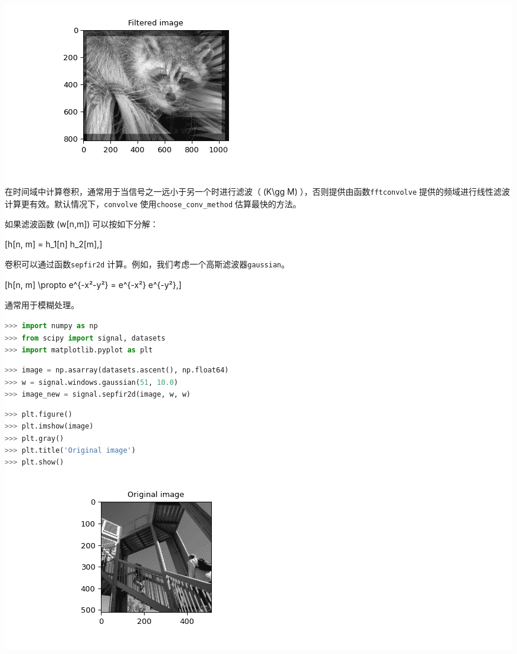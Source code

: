 !["此代码显示两个图。第一张图是熟悉的浣熊攀爬在棕榈树上的照片。第二张图应用了 FIR 滤波器，并且由于在滤波核定义中手动设置的双峰，照片被叠加显示了两份。"](img/4b0f1c5eb2856c5db5187362206d3d41.png)

在时间域中计算卷积，通常用于当信号之一远小于另一个时进行滤波（ \(K\gg M\) ），否则提供由函数`fftconvolve` 提供的频域进行线性滤波计算更有效。默认情况下，`convolve` 使用`choose_conv_method` 估算最快的方法。

如果滤波函数 \(w[n,m]\) 可以按如下分解：

\[h[n, m] = h_1[n] h_2[m],\]

卷积可以通过函数`sepfir2d` 计算。例如，我们考虑一个高斯滤波器`gaussian`。

\[h[n, m] \propto e^{-x²-y²} = e^{-x²} e^{-y²},\]

通常用于模糊处理。

```py
>>> import numpy as np
>>> from scipy import signal, datasets
>>> import matplotlib.pyplot as plt 
```

```py
>>> image = np.asarray(datasets.ascent(), np.float64)
>>> w = signal.windows.gaussian(51, 10.0)
>>> image_new = signal.sepfir2d(image, w, w) 
```

```py
>>> plt.figure()
>>> plt.imshow(image)
>>> plt.gray()
>>> plt.title('Original image')
>>> plt.show() 
```

!["此代码显示两个图。第一张图是从下方拍摄的两人攀爬木楼梯的灰度照片。第二张图应用了 2-D 高斯 FIR 窗口，看起来非常模糊。你仍然可以看出这是一张照片，但主题不太明确。"](img/59bdee04f14114a099cb447b708f1ddc.png)
